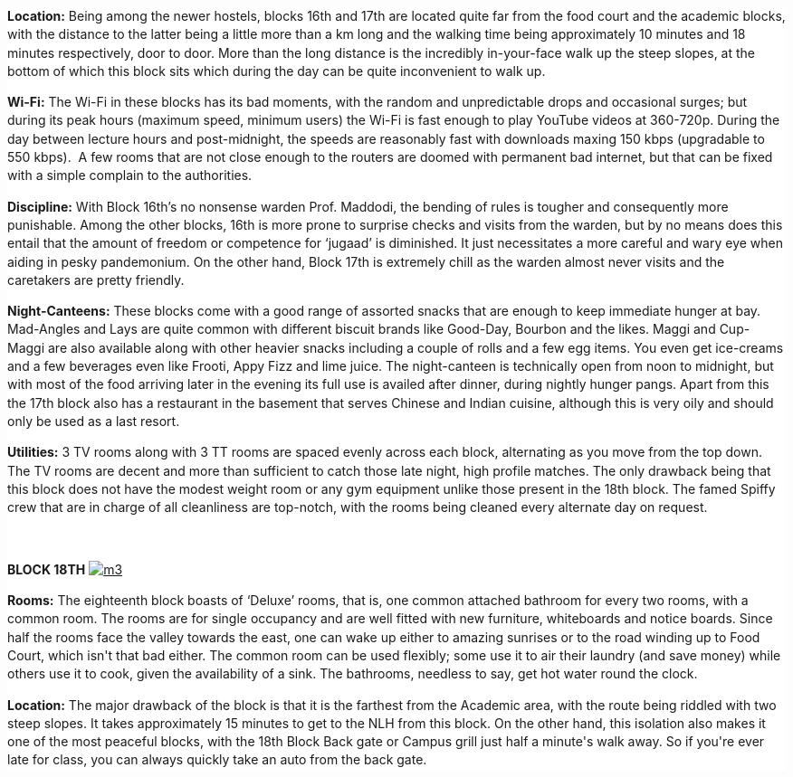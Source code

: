 <strong>Location:</strong> Being among the newer hostels, blocks 16th and 17th are located quite far from the food court and the academic blocks, with the distance to the latter being a little more than a km long and the walking time being approximately 10 minutes and 18 minutes respectively, door to door. More than the long distance is the incredibly in-your-face walk up the steep slopes, at the bottom of which this block sits which during the day can be quite inconvenient to walk up.

<strong>Wi-Fi:</strong> The Wi-Fi in these blocks has its bad moments, with the random and unpredictable drops and occasional surges; but during its peak hours (maximum speed, minimum users) the Wi-Fi is fast enough to play YouTube videos at 360-720p. During the day between lecture hours and post-midnight, the speeds are reasonably fast with downloads maxing 150 kbps (upgradable to 550 kbps).  A few rooms that are not close enough to the routers are doomed with permanent bad internet, but that can be fixed with a simple complain to the authorities.

<strong>Discipline:</strong> With Block 16th’s no nonsense warden Prof. Maddodi, the bending of rules is tougher and consequently more punishable. Among the other blocks, 16th is more prone to surprise checks and visits from the warden, but by no means does this entail that the amount of freedom or competence for ‘jugaad’ is diminished. It just necessitates a more careful and wary eye when aiding in pesky pandemonium. On the other hand, Block 17th is extremely chill as the warden almost never visits and the caretakers are pretty friendly.

<strong>Night-Canteens:</strong> These blocks come with a good range of assorted snacks that are enough to keep immediate hunger at bay. Mad-Angles and Lays are quite common with different biscuit brands like Good-Day, Bourbon and the likes. Maggi and Cup-Maggi are also available along with other heavier snacks including a couple of rolls and a few egg items. You even get ice-creams and a few beverages even like Frooti, Appy Fizz and lime juice. The night-canteen is technically open from noon to midnight, but with most of the food arriving later in the evening its full use is availed after dinner, during nightly hunger pangs. Apart from this the 17th block also has a restaurant in the basement that serves Chinese and Indian cuisine, although this is very oily and should only be used as a last resort.

<strong>Utilities:</strong> 3 TV rooms along with 3 TT rooms are spaced evenly across each block, alternating as you move from the top down. The TV rooms are decent and more than sufficient to catch those late night, high profile matches. The only drawback being that this block does not have the modest weight room or any gym equipment unlike those present in the 18th block. The famed Spiffy crew that are in charge of all cleanliness are top-notch, with the rooms being cleaned every alternate day on request.

&nbsp;

<strong>BLOCK 18TH</strong>
<a href="http://manipalthetalk.net/wp-content/uploads/2016/05/m3.jpg"><img class="alignnone size-full wp-image-2704" src="http://manipalthetalk.net/wp-content/uploads/2016/05/m3.jpg" alt="m3" width="1600" height="1200" /></a>

<strong>Rooms:</strong> The eighteenth block boasts of ‘Deluxe’ rooms, that is, one common attached bathroom for every two rooms, with a common room. The rooms are for single occupancy and are well fitted with new furniture, whiteboards and notice boards. Since half the rooms face the valley towards the east, one can wake up either to amazing sunrises or to the road winding up to Food Court, which isn't that bad either. The common room can be used flexibly; some use it to air their laundry (and save money) while others use it to cook, given the availability of a sink. The bathrooms, needless to say, get hot water round the clock.

<strong>Location:</strong> The major drawback of the block is that it is the farthest from the Academic area, with the route being riddled with two steep slopes. It takes approximately 15 minutes to get to the NLH from this block. On the other hand, this isolation also makes it one of the most peaceful blocks, with the 18th Block Back gate or Campus grill just half a minute's walk away. So if you're ever late for class, you can always quickly take an auto from the back gate.
